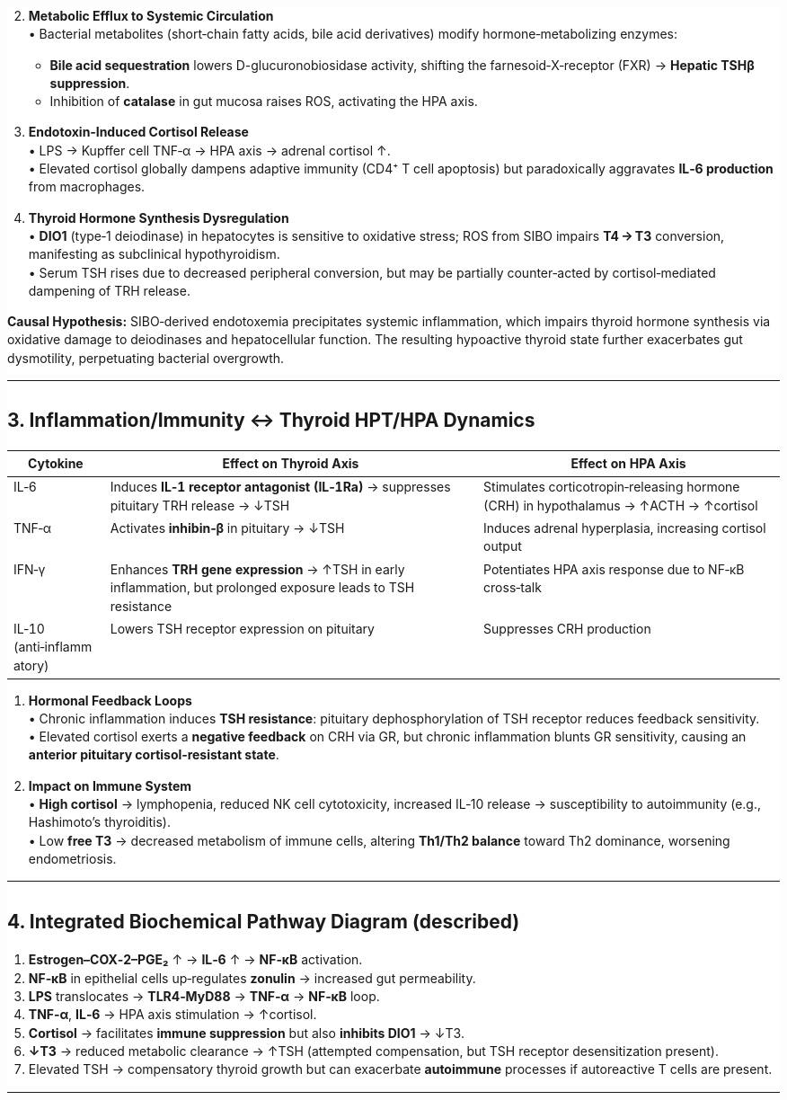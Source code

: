 2. **Metabolic Efflux to Systemic Circulation**  
   • Bacterial metabolites (short‑chain fatty acids, bile acid derivatives) modify hormone‑metabolizing enzymes:
     - **Bile acid sequestration** lowers D-glucuronobiosidase activity, shifting the farnesoid‑X‑receptor (FXR) → **Hepatic TSHβ suppression**.
     - Inhibition of **catalase** in gut mucosa raises ROS, activating the HPA axis.

3. **Endotoxin‑Induced Cortisol Release**  
   • LPS → Kupffer cell TNF‑α → HPA axis → adrenal cortisol ↑.  
   • Elevated cortisol globally dampens adaptive immunity (CD4⁺ T cell apoptosis) but paradoxically aggravates **IL‑6 production** from macrophages.

4. **Thyroid Hormone Synthesis Dysregulation**  
   • **DIO1** (type‑1 deiodinase) in hepatocytes is sensitive to oxidative stress; ROS from SIBO impairs **T4 → T3** conversion, manifesting as subclinical hypothyroidism.  
   • Serum TSH rises due to decreased peripheral conversion, but may be partially counter‑acted by cortisol‑mediated dampening of TRH release.

**Causal Hypothesis:**  SIBO‑derived endotoxemia precipitates systemic inflammation, which impairs thyroid hormone synthesis via oxidative damage to deiodinases and hepatocellular function. The resulting hypoactive thyroid state further exacerbates gut dysmotility, perpetuating bacterial overgrowth.

---

## 3. Inflammation/Immunity ↔ Thyroid HPT/HPA Dynamics

| **Cytokine** | **Effect on Thyroid Axis** | **Effect on HPA Axis** |
|--------------|---------------------------|-----------------------|
| IL‑6 | Induces **IL‑1 receptor antagonist (IL‑1Ra)** → suppresses pituitary TRH release → ↓TSH | Stimulates corticotropin‑releasing hormone (CRH) in hypothalamus → ↑ACTH → ↑cortisol |
| TNF‑α | Activates **inhibin‑β** in pituitary → ↓TSH | Induces adrenal hyperplasia, increasing cortisol output |
| IFN‑γ | Enhances **TRH gene expression** → ↑TSH in early inflammation, but prolonged exposure leads to TSH resistance | Potentiates HPA axis response due to NF‑κB cross‑talk |
| IL‑10 (anti‑inflammatory) | Lowers TSH receptor expression on pituitary | Suppresses CRH production |

1. **Hormonal Feedback Loops**  
   • Chronic inflammation induces **TSH resistance**: pituitary dephosphorylation of TSH receptor reduces feedback sensitivity.  
   • Elevated cortisol exerts a **negative feedback** on CRH via GR, but chronic inflammation blunts GR sensitivity, causing an **anterior pituitary cortisol‑resistant state**.

2. **Impact on Immune System**  
   • **High cortisol** → lymphopenia, reduced NK cell cytotoxicity, increased IL‑10 release → susceptibility to autoimmunity (e.g., Hashimoto’s thyroiditis).  
   • Low **free T3** → decreased metabolism of immune cells, altering **Th1/Th2 balance** toward Th2 dominance, worsening endometriosis.

---

## 4. Integrated Biochemical Pathway Diagram (described)

1. **Estrogen–COX‑2–PGE₂** ↑ → **IL‑6** ↑ → **NF‑κB** activation.  
2. **NF‑κB** in epithelial cells up‑regulates **zonulin** → increased gut permeability.  
3. **LPS** translocates → **TLR4‑MyD88** → **TNF‑α** → **NF‑κB** loop.  
4. **TNF‑α**, **IL‑6** → HPA axis stimulation → ↑cortisol.  
5. **Cortisol** → facilitates **immune suppression** but also **inhibits DIO1** → ↓T3.  
6. **↓T3** → reduced metabolic clearance → ↑TSH (attempted compensation, but TSH receptor desensitization present).  
7. Elevated TSH → compensatory thyroid growth but can exacerbate **autoimmune** processes if autoreactive T cells are present.

---